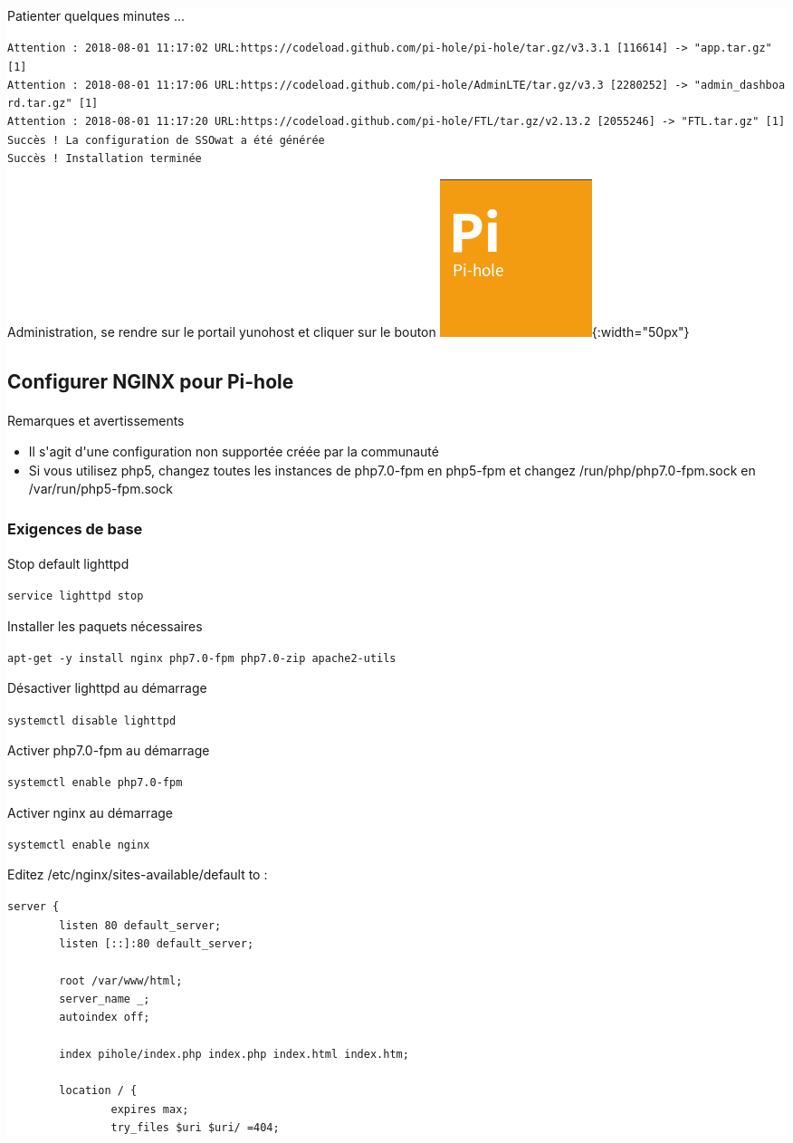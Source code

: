 Patienter quelques minutes ...

```
Attention : 2018-08-01 11:17:02 URL:https://codeload.github.com/pi-hole/pi-hole/tar.gz/v3.3.1 [116614] -> "app.tar.gz" [1]
Attention : 2018-08-01 11:17:06 URL:https://codeload.github.com/pi-hole/AdminLTE/tar.gz/v3.3 [2280252] -> "admin_dashboard.tar.gz" [1]
Attention : 2018-08-01 11:17:20 URL:https://codeload.github.com/pi-hole/FTL/tar.gz/v2.13.2 [2055246] -> "FTL.tar.gz" [1]
Succès ! La configuration de SSOwat a été générée
Succès ! Installation terminée
```

Administration, se rendre sur le portail yunohost et cliquer  sur le bouton ![Pi-Hole](pi-hole-ynh.png){:width="50px"}

## Configurer NGINX pour Pi-hole

Remarques et avertissements

* Il s'agit d'une configuration non supportée créée par la communauté
* Si vous utilisez php5, changez toutes les instances de php7.0-fpm en php5-fpm et changez /run/php/php7.0-fpm.sock en /var/run/php5-fpm.sock

### Exigences de base

Stop default lighttpd

    service lighttpd stop

Installer les paquets nécessaires

    apt-get -y install nginx php7.0-fpm php7.0-zip apache2-utils

Désactiver lighttpd au démarrage

    systemctl disable lighttpd

Activer php7.0-fpm au démarrage

    systemctl enable php7.0-fpm

Activer nginx au démarrage

    systemctl enable nginx

Editez /etc/nginx/sites-available/default to :

```
server {
        listen 80 default_server;
        listen [::]:80 default_server;

        root /var/www/html;
        server_name _;
        autoindex off;

        index pihole/index.php index.php index.html index.htm;

        location / {
                expires max;
                try_files $uri $uri/ =404;
```